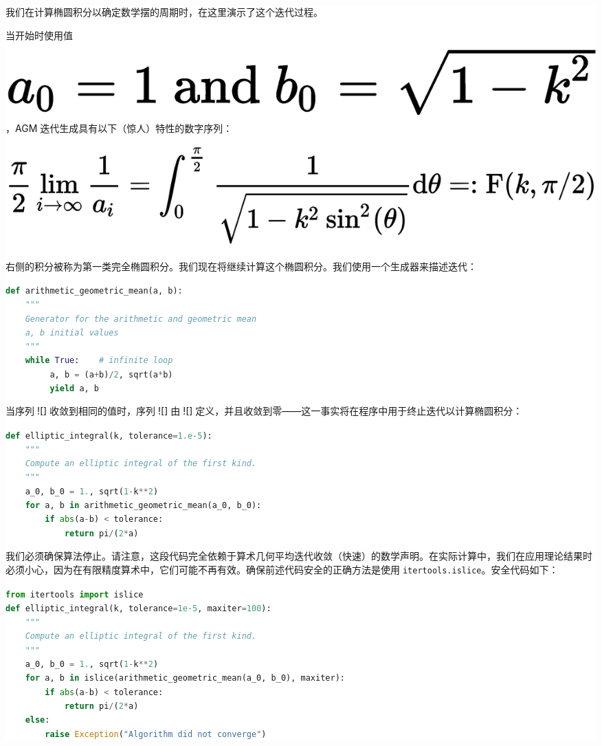 我们在计算椭圆积分以确定数学摆的周期时，在这里演示了这个迭代过程。

当开始时使用值 ![](img/3f4b7ed9-ab08-4774-8cce-cb9ff9ac209b.png)，AGM 迭代生成具有以下（惊人）特性的数字序列：

![](img/33038d29-70ff-42b2-96ed-d194ec4800c7.png)

右侧的积分被称为第一类完全椭圆积分。我们现在将继续计算这个椭圆积分。我们使用一个生成器来描述迭代：

```py
def arithmetic_geometric_mean(a, b):
    """
    Generator for the arithmetic and geometric mean
    a, b initial values
    """ 
    while True:    # infinite loop
         a, b = (a+b)/2, sqrt(a*b)
         yield a, b
```

当序列 ![] 收敛到相同的值时，序列 ![] 由 ![] 定义，并且收敛到零——这一事实将在程序中用于终止迭代以计算椭圆积分：

```py
def elliptic_integral(k, tolerance=1.e-5):
    """
    Compute an elliptic integral of the first kind.
    """
    a_0, b_0 = 1., sqrt(1-k**2)
    for a, b in arithmetic_geometric_mean(a_0, b_0):
        if abs(a-b) < tolerance:
            return pi/(2*a)
```

我们必须确保算法停止。请注意，这段代码完全依赖于算术几何平均迭代收敛（快速）的数学声明。在实际计算中，我们在应用理论结果时必须小心，因为在有限精度算术中，它们可能不再有效。确保前述代码安全的正确方法是使用 `itertools.islice`。安全代码如下：

```py
from itertools import islice
def elliptic_integral(k, tolerance=1e-5, maxiter=100):
    """
    Compute an elliptic integral of the first kind.
    """
    a_0, b_0 = 1., sqrt(1-k**2)
    for a, b in islice(arithmetic_geometric_mean(a_0, b_0), maxiter):
        if abs(a-b) < tolerance:
            return pi/(2*a)
    else:
        raise Exception("Algorithm did not converge")
```
